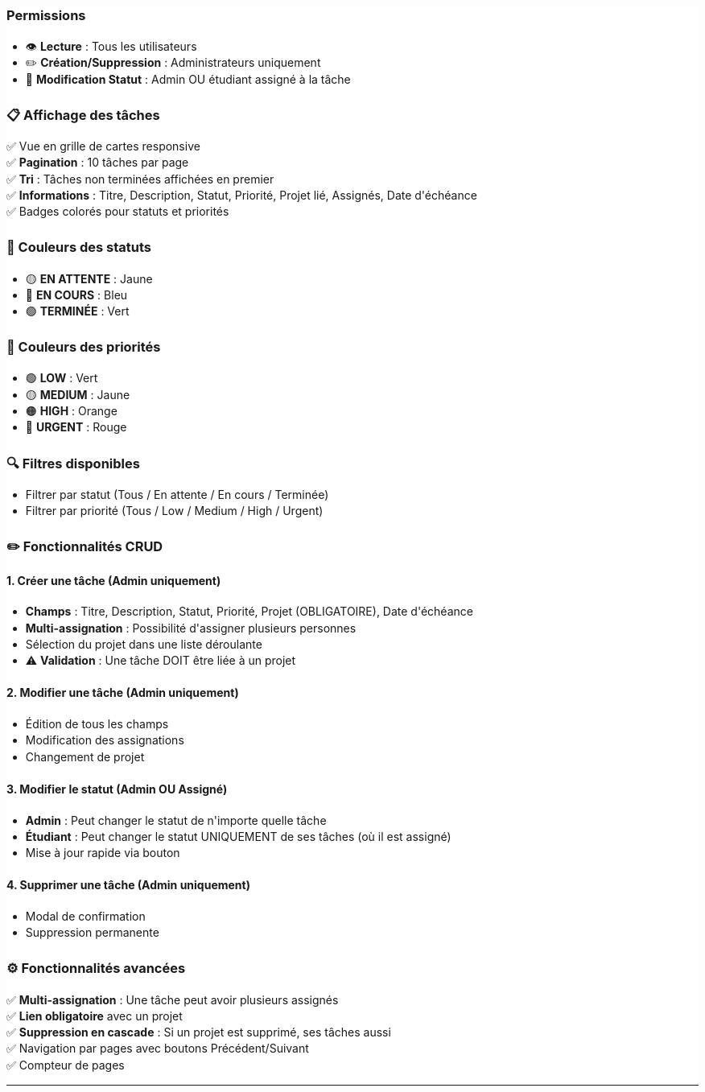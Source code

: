 ### Permissions
- 👁️ **Lecture** : Tous les utilisateurs
- ✏️ **Création/Suppression** : Administrateurs uniquement
- 🔄 **Modification Statut** : Admin OU étudiant assigné à la tâche

### 📋 Affichage des tâches
✅ Vue en grille de cartes responsive  
✅ **Pagination** : 10 tâches par page  
✅ **Tri** : Tâches non terminées affichées en premier  
✅ **Informations** : Titre, Description, Statut, Priorité, Projet lié, Assignés, Date d'échéance  
✅ Badges colorés pour statuts et priorités

### 🎨 Couleurs des statuts
- 🟡 **EN ATTENTE** : Jaune
- 🔵 **EN COURS** : Bleu
- 🟢 **TERMINÉE** : Vert

### 🎨 Couleurs des priorités
- 🟢 **LOW** : Vert
- 🟡 **MEDIUM** : Jaune
- 🟠 **HIGH** : Orange
- 🔴 **URGENT** : Rouge

### 🔍 Filtres disponibles
- Filtrer par statut (Tous / En attente / En cours / Terminée)
- Filtrer par priorité (Tous / Low / Medium / High / Urgent)

### ✏️ Fonctionnalités CRUD

#### 1. Créer une tâche (Admin uniquement)
- **Champs** : Titre, Description, Statut, Priorité, Projet (OBLIGATOIRE), Date d'échéance
- **Multi-assignation** : Possibilité d'assigner plusieurs personnes
- Sélection du projet dans une liste déroulante
- ⚠️ **Validation** : Une tâche DOIT être liée à un projet

#### 2. Modifier une tâche (Admin uniquement)
- Édition de tous les champs
- Modification des assignations
- Changement de projet

#### 3. Modifier le statut (Admin OU Assigné)
- **Admin** : Peut changer le statut de n'importe quelle tâche
- **Étudiant** : Peut changer le statut UNIQUEMENT de ses tâches (où il est assigné)
- Mise à jour rapide via bouton

#### 4. Supprimer une tâche (Admin uniquement)
- Modal de confirmation
- Suppression permanente

### ⚙️ Fonctionnalités avancées
✅ **Multi-assignation** : Une tâche peut avoir plusieurs assignés  
✅ **Lien obligatoire** avec un projet  
✅ **Suppression en cascade** : Si un projet est supprimé, ses tâches aussi  
✅ Navigation par pages avec boutons Précédent/Suivant  
✅ Compteur de pages

---